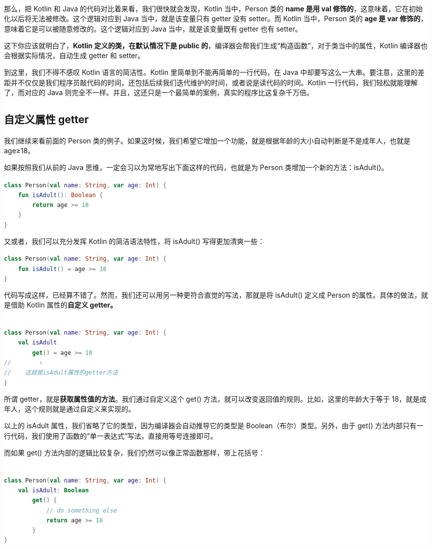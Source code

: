 那么，把 Kotlin 和 Java 的代码对比着来看，我们很快就会发现，Kotlin 当中，Person 类的 **name 是用 val 修饰的**，这意味着，它在初始化以后将无法被修改。这个逻辑对应到 Java 当中，就是该变量只有 getter 没有 setter。而 Kotlin 当中，Person 类的 **age 是 var 修饰的**，意味着它是可以被随意修改的。这个逻辑对应到 Java 当中，就是该变量既有 getter 也有 setter。

这下你应该就明白了，**Kotlin 定义的类，在默认情况下是 public 的**，编译器会帮我们生成“构造函数”，对于类当中的属性，Kotlin 编译器也会根据实际情况，自动生成 getter 和 setter。

到这里，我们不得不感叹 Kotlin 语言的简洁性。Kotlin 里简单到不能再简单的一行代码，在 Java 中却要写这么一大串。要注意，这里的差距并不仅仅是我们程序员敲代码的时间，还包括后续我们迭代维护的时间，或者说是读代码的时间。Kotlin 一行代码，我们轻松就能理解了，而对应的 Java 则完全不一样。并且，这还只是一个最简单的案例，真实的程序比这复杂千万倍。

## 自定义属性 getter

我们继续来看前面的 Person 类的例子。如果这时候，我们希望它增加一个功能，就是根据年龄的大小自动判断是不是成年人，也就是 age≥18。

如果按照我们从前的 Java 思维，一定会习以为常地写出下面这样的代码，也就是为 Person 类增加一个新的方法：isAdult()。

```kotlin
class Person(val name: String, var age: Int) {
    fun isAdult(): Boolean {
        return age >= 18 
    }
}
```

又或者，我们可以充分发挥 Kotlin 的简洁语法特性，将 isAdult() 写得更加清爽一些：

```kotlin
class Person(val name: String, var age: Int) {
    fun isAdult() = age >= 18 
}
```

代码写成这样，已经算不错了。然而，我们还可以用另一种更符合直觉的写法，那就是将 isAdult() 定义成 Person 的属性。具体的做法，就是借助 Kotlin 属性的**自定义 getter。**

```kotlin

class Person(val name: String, var age: Int) {
    val isAdult
        get() = age >= 18
//        ↑
//    这就是isAdult属性的getter方法
}
```

所谓 getter，就是**获取属性值的方法**。我们通过自定义这个 get() 方法，就可以改变返回值的规则。比如，这里的年龄大于等于 18，就是成年人，这个规则就是通过自定义来实现的。

以上的 isAdult 属性，我们省略了它的类型，因为编译器会自动推导它的类型是 Boolean（布尔）类型。另外，由于 get() 方法内部只有一行代码，我们使用了函数的“单一表达式”写法，直接用等号连接即可。

而如果 get() 方法内部的逻辑比较复杂，我们仍然可以像正常函数那样，带上花括号：

```kotlin

class Person(val name: String, var age: Int) {
    val isAdult: Boolean
        get() {
            // do something else
            return age >= 18
        }
}
```
